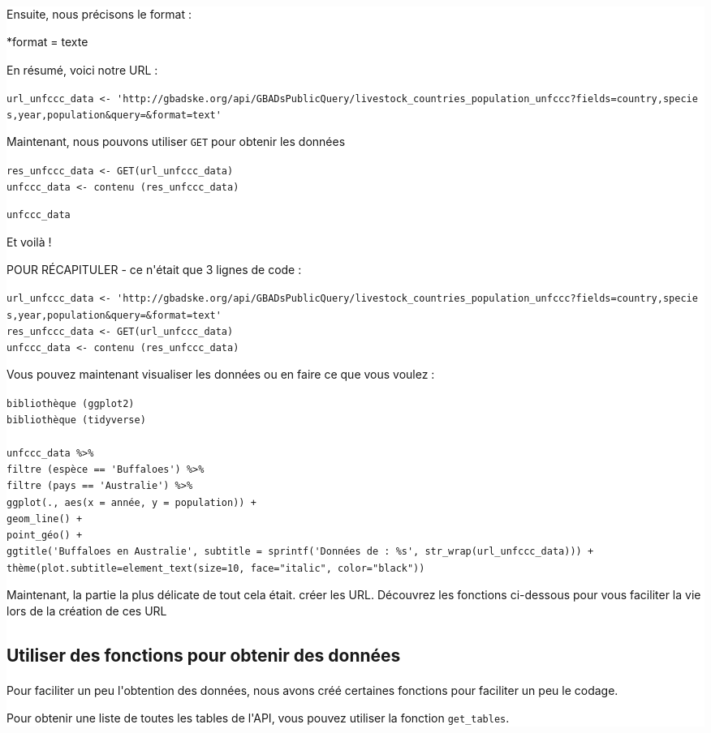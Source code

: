 Ensuite, nous précisons le format :

*format = texte

En résumé, voici notre URL :

```{r}
url_unfccc_data <- 'http://gbadske.org/api/GBADsPublicQuery/livestock_countries_population_unfccc?fields=country,species,year,population&query=&format=text'
```

Maintenant, nous pouvons utiliser `GET` pour obtenir les données
```{r}
res_unfccc_data <- GET(url_unfccc_data)
unfccc_data <- contenu (res_unfccc_data)
```
```{r}
unfccc_data
```
Et voilà !

POUR RÉCAPITULER - ce n'était que 3 lignes de code :
```{r, eval = FAUX}
url_unfccc_data <- 'http://gbadske.org/api/GBADsPublicQuery/livestock_countries_population_unfccc?fields=country,species,year,population&query=&format=text'
res_unfccc_data <- GET(url_unfccc_data)
unfccc_data <- contenu (res_unfccc_data)
```

Vous pouvez maintenant visualiser les données ou en faire ce que vous voulez :
```{r}
bibliothèque (ggplot2)
bibliothèque (tidyverse)

unfccc_data %>%
filtre (espèce == 'Buffaloes') %>%
filtre (pays == 'Australie') %>%
ggplot(., aes(x = année, y = population)) +
geom_line() +
point_géo() +
ggtitle('Buffaloes en Australie', subtitle = sprintf('Données de : %s', str_wrap(url_unfccc_data))) +
thème(plot.subtitle=element_text(size=10, face="italic", color="black"))
```



Maintenant, la partie la plus délicate de tout cela était. créer les URL. Découvrez les fonctions ci-dessous pour vous faciliter la vie lors de la création de ces URL

## Utiliser des fonctions pour obtenir des données

Pour faciliter un peu l'obtention des données, nous avons créé certaines fonctions pour faciliter un peu le codage.

Pour obtenir une liste de toutes les tables de l'API, vous pouvez utiliser la fonction `get_tables`.
